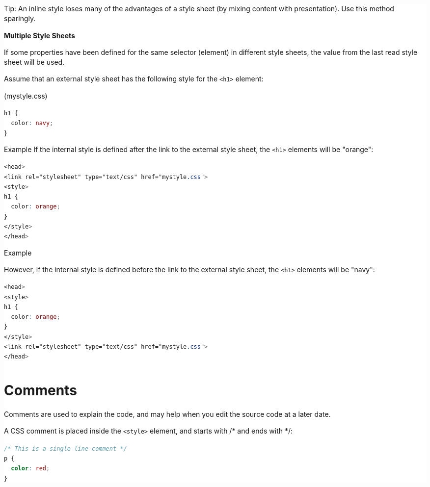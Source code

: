 Tip: An inline style loses many of the advantages of a style sheet (by mixing content with presentation). Use this method sparingly.

**Multiple Style Sheets**

If some properties have been defined for the same selector (element) in different style sheets, the value from the last read style sheet will be used. 

Assume that an external style sheet has the following style for the `<h1>` element:

(mystyle.css)

```css
h1 {
  color: navy;
}
```

Example
If the internal style is defined after the link to the external style sheet, the `<h1>` elements will be "orange":

```css
<head>
<link rel="stylesheet" type="text/css" href="mystyle.css">
<style>
h1 {
  color: orange;
}
</style>
</head>
```

Example

However, if the internal style is defined before the link to the external style sheet, the `<h1>` elements will be "navy": 

```css
<head>
<style>
h1 {
  color: orange;
}
</style>
<link rel="stylesheet" type="text/css" href="mystyle.css">
</head>
```

# Comments

Comments are used to explain the code, and may help when you edit the source code at a later date.

A CSS comment is placed inside the `<style>` element, and starts with /* and ends with */:

```css
/* This is a single-line comment */
p {
  color: red;
}
```
